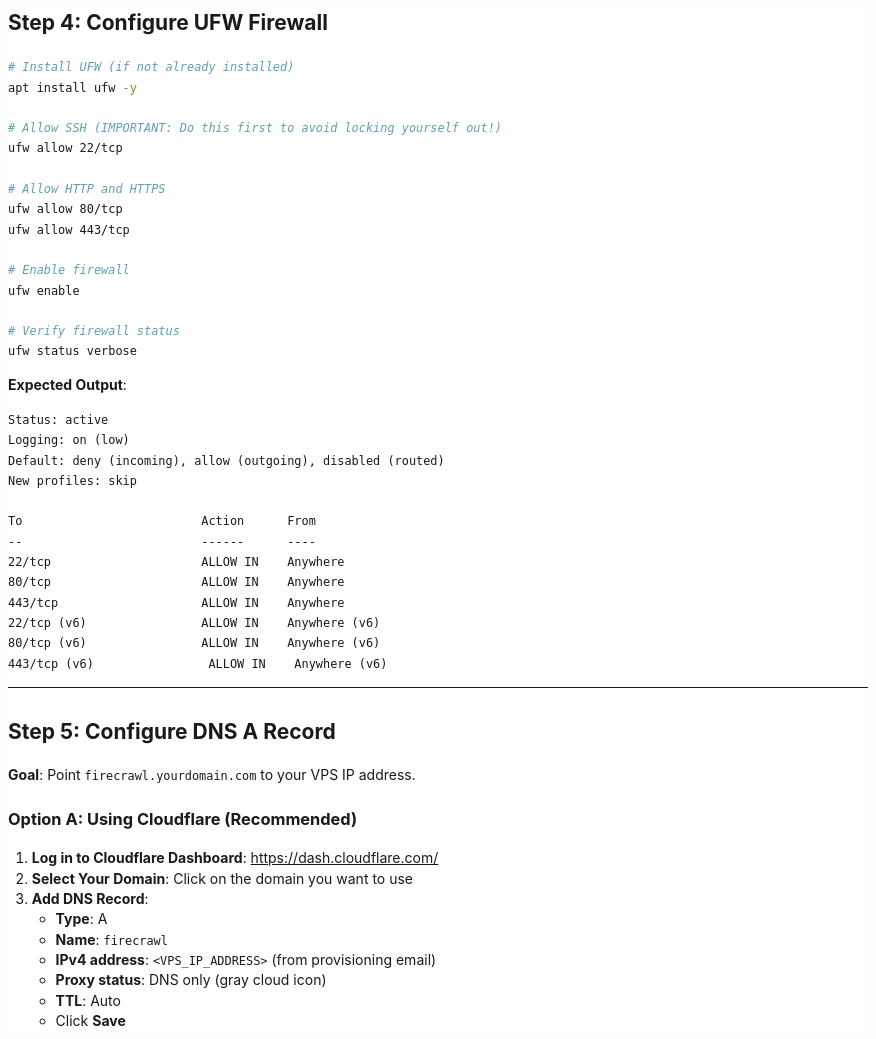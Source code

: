 
## Step 4: Configure UFW Firewall

```bash
# Install UFW (if not already installed)
apt install ufw -y

# Allow SSH (IMPORTANT: Do this first to avoid locking yourself out!)
ufw allow 22/tcp

# Allow HTTP and HTTPS
ufw allow 80/tcp
ufw allow 443/tcp

# Enable firewall
ufw enable

# Verify firewall status
ufw status verbose
```

**Expected Output**:
```
Status: active
Logging: on (low)
Default: deny (incoming), allow (outgoing), disabled (routed)
New profiles: skip

To                         Action      From
--                         ------      ----
22/tcp                     ALLOW IN    Anywhere
80/tcp                     ALLOW IN    Anywhere
443/tcp                    ALLOW IN    Anywhere
22/tcp (v6)                ALLOW IN    Anywhere (v6)
80/tcp (v6)                ALLOW IN    Anywhere (v6)
443/tcp (v6)                ALLOW IN    Anywhere (v6)
```

---

## Step 5: Configure DNS A Record

**Goal**: Point `firecrawl.yourdomain.com` to your VPS IP address.

### Option A: Using Cloudflare (Recommended)

1. **Log in to Cloudflare Dashboard**: https://dash.cloudflare.com/
2. **Select Your Domain**: Click on the domain you want to use
3. **Add DNS Record**:
   - **Type**: A
   - **Name**: `firecrawl`
   - **IPv4 address**: `<VPS_IP_ADDRESS>` (from provisioning email)
   - **Proxy status**: DNS only (gray cloud icon)
   - **TTL**: Auto
   - Click **Save**
